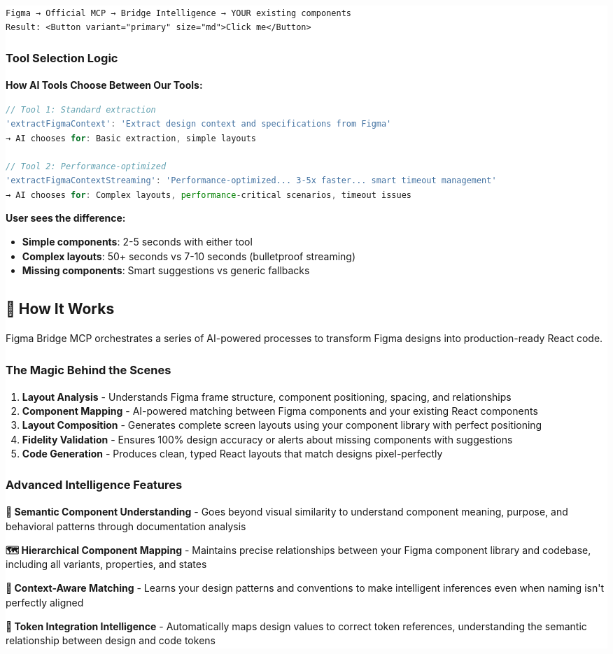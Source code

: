 ```
Figma → Official MCP → Bridge Intelligence → YOUR existing components
Result: <Button variant="primary" size="md">Click me</Button>
```

### Tool Selection Logic

**How AI Tools Choose Between Our Tools:**

```typescript
// Tool 1: Standard extraction
'extractFigmaContext': 'Extract design context and specifications from Figma'
→ AI chooses for: Basic extraction, simple layouts

// Tool 2: Performance-optimized
'extractFigmaContextStreaming': 'Performance-optimized... 3-5x faster... smart timeout management'
→ AI chooses for: Complex layouts, performance-critical scenarios, timeout issues
```

**User sees the difference:**

- **Simple components**: 2-5 seconds with either tool
- **Complex layouts**: 50+ seconds vs 7-10 seconds (bulletproof streaming)
- **Missing components**: Smart suggestions vs generic fallbacks

## 📖 **How It Works**

Figma Bridge MCP orchestrates a series of AI-powered processes to transform Figma designs into production-ready React code.

### The Magic Behind the Scenes

1. **Layout Analysis** - Understands Figma frame structure, component positioning, spacing, and relationships
2. **Component Mapping** - AI-powered matching between Figma components and your existing React components
3. **Layout Composition** - Generates complete screen layouts using your component library with perfect positioning
4. **Fidelity Validation** - Ensures 100% design accuracy or alerts about missing components with suggestions
5. **Code Generation** - Produces clean, typed React layouts that match designs pixel-perfectly

### Advanced Intelligence Features

**🧠 Semantic Component Understanding** - Goes beyond visual similarity to understand component meaning, purpose, and behavioral patterns through documentation analysis

**🗺️ Hierarchical Component Mapping** - Maintains precise relationships between your Figma component library and codebase, including all variants, properties, and states

**🎯 Context-Aware Matching** - Learns your design patterns and conventions to make intelligent inferences even when naming isn't perfectly aligned

**🔗 Token Integration Intelligence** - Automatically maps design values to correct token references, understanding the semantic relationship between design and code tokens
